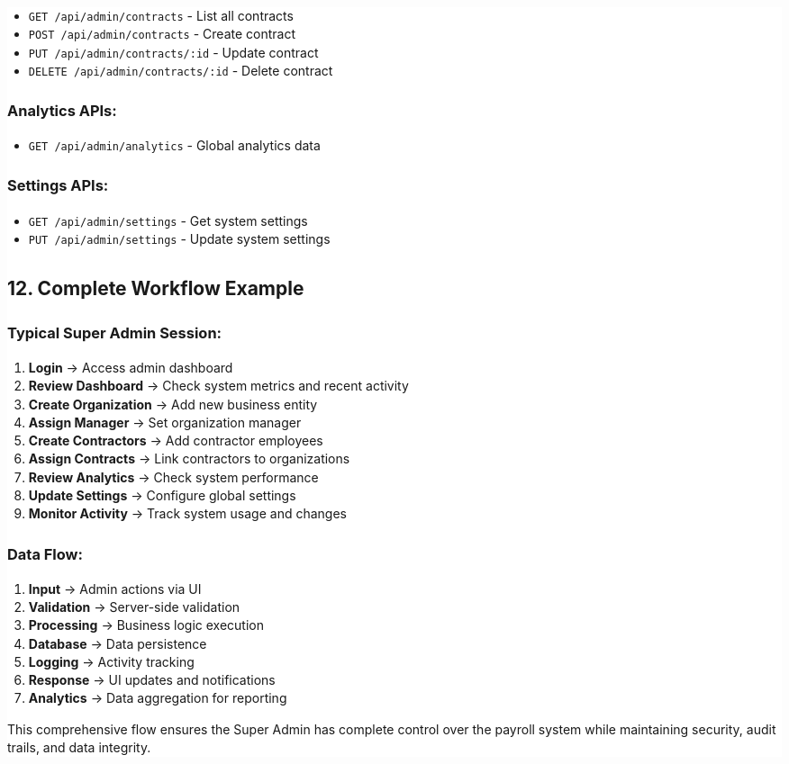 - `GET /api/admin/contracts` - List all contracts
- `POST /api/admin/contracts` - Create contract
- `PUT /api/admin/contracts/:id` - Update contract
- `DELETE /api/admin/contracts/:id` - Delete contract

### Analytics APIs:
- `GET /api/admin/analytics` - Global analytics data

### Settings APIs:
- `GET /api/admin/settings` - Get system settings
- `PUT /api/admin/settings` - Update system settings

## 12. Complete Workflow Example

### Typical Super Admin Session:
1. **Login** → Access admin dashboard
2. **Review Dashboard** → Check system metrics and recent activity
3. **Create Organization** → Add new business entity
4. **Assign Manager** → Set organization manager
5. **Create Contractors** → Add contractor employees
6. **Assign Contracts** → Link contractors to organizations
7. **Review Analytics** → Check system performance
8. **Update Settings** → Configure global settings
9. **Monitor Activity** → Track system usage and changes

### Data Flow:
1. **Input** → Admin actions via UI
2. **Validation** → Server-side validation
3. **Processing** → Business logic execution
4. **Database** → Data persistence
5. **Logging** → Activity tracking
6. **Response** → UI updates and notifications
7. **Analytics** → Data aggregation for reporting

This comprehensive flow ensures the Super Admin has complete control over the payroll system while maintaining security, audit trails, and data integrity.
